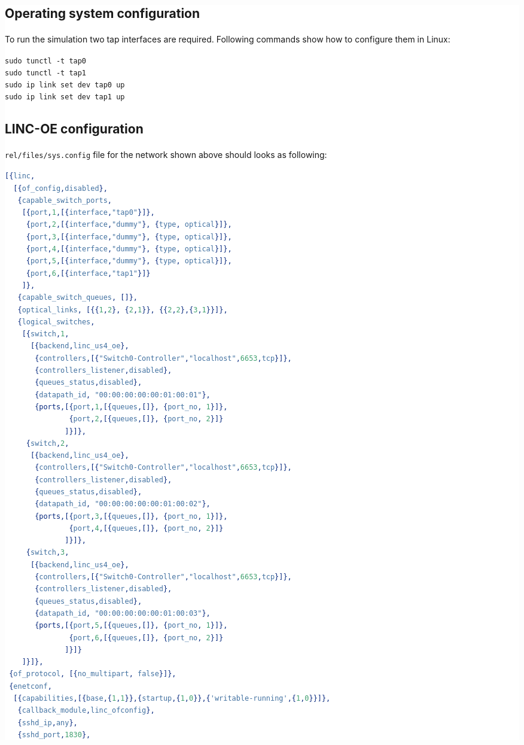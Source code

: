 
## Operating system configuration ##
To run the simulation two tap interfaces are required. Following commands
show how to configure them in Linux:
```shell
sudo tunctl -t tap0
sudo tunctl -t tap1
sudo ip link set dev tap0 up
sudo ip link set dev tap1 up
```

## LINC-OE configuration ##
  
`rel/files/sys.config` file for the network shown above should looks
as following:
```erlang
[{linc,
  [{of_config,disabled},
   {capable_switch_ports,
    [{port,1,[{interface,"tap0"}]},
     {port,2,[{interface,"dummy"}, {type, optical}]},
     {port,3,[{interface,"dummy"}, {type, optical}]},
     {port,4,[{interface,"dummy"}, {type, optical}]},
     {port,5,[{interface,"dummy"}, {type, optical}]},
     {port,6,[{interface,"tap1"}]}
    ]},
   {capable_switch_queues, []},
   {optical_links, [{{1,2}, {2,1}}, {{2,2},{3,1}}]},
   {logical_switches,
    [{switch,1,
      [{backend,linc_us4_oe},
       {controllers,[{"Switch0-Controller","localhost",6653,tcp}]},
       {controllers_listener,disabled},
       {queues_status,disabled},
       {datapath_id, "00:00:00:00:00:01:00:01"},
       {ports,[{port,1,[{queues,[]}, {port_no, 1}]},
               {port,2,[{queues,[]}, {port_no, 2}]}
              ]}]},
     {switch,2,
      [{backend,linc_us4_oe},
       {controllers,[{"Switch0-Controller","localhost",6653,tcp}]},
       {controllers_listener,disabled},
       {queues_status,disabled},
       {datapath_id, "00:00:00:00:00:01:00:02"},
       {ports,[{port,3,[{queues,[]}, {port_no, 1}]},
               {port,4,[{queues,[]}, {port_no, 2}]}
              ]}]},
     {switch,3,
      [{backend,linc_us4_oe},
       {controllers,[{"Switch0-Controller","localhost",6653,tcp}]},
       {controllers_listener,disabled},
       {queues_status,disabled},
       {datapath_id, "00:00:00:00:00:01:00:03"},
       {ports,[{port,5,[{queues,[]}, {port_no, 1}]},
               {port,6,[{queues,[]}, {port_no, 2}]}
              ]}]}
    ]}]},
 {of_protocol, [{no_multipart, false}]},
 {enetconf,
  [{capabilities,[{base,{1,1}},{startup,{1,0}},{'writable-running',{1,0}}]},
   {callback_module,linc_ofconfig},
   {sshd_ip,any},
   {sshd_port,1830},
```